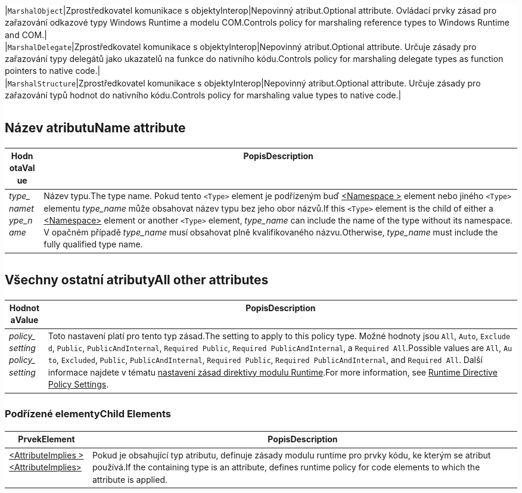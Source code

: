 |`MarshalObject`|<span data-ttu-id="d4e70-135">Zprostředkovatel komunikace s objekty</span><span class="sxs-lookup"><span data-stu-id="d4e70-135">Interop</span></span>|<span data-ttu-id="d4e70-136">Nepovinný atribut.</span><span class="sxs-lookup"><span data-stu-id="d4e70-136">Optional attribute.</span></span> <span data-ttu-id="d4e70-137">Ovládací prvky zásad pro zařazování odkazové typy Windows Runtime a modelu COM.</span><span class="sxs-lookup"><span data-stu-id="d4e70-137">Controls policy for marshaling reference types to Windows Runtime and COM.</span></span>|  
|`MarshalDelegate`|<span data-ttu-id="d4e70-138">Zprostředkovatel komunikace s objekty</span><span class="sxs-lookup"><span data-stu-id="d4e70-138">Interop</span></span>|<span data-ttu-id="d4e70-139">Nepovinný atribut.</span><span class="sxs-lookup"><span data-stu-id="d4e70-139">Optional attribute.</span></span> <span data-ttu-id="d4e70-140">Určuje zásady pro zařazování typy delegátů jako ukazatelů na funkce do nativního kódu.</span><span class="sxs-lookup"><span data-stu-id="d4e70-140">Controls policy for marshaling delegate types as function pointers to native code.</span></span>|  
|`MarshalStructure`|<span data-ttu-id="d4e70-141">Zprostředkovatel komunikace s objekty</span><span class="sxs-lookup"><span data-stu-id="d4e70-141">Interop</span></span>|<span data-ttu-id="d4e70-142">Nepovinný atribut.</span><span class="sxs-lookup"><span data-stu-id="d4e70-142">Optional attribute.</span></span> <span data-ttu-id="d4e70-143">Určuje zásady pro zařazování typů hodnot do nativního kódu.</span><span class="sxs-lookup"><span data-stu-id="d4e70-143">Controls policy for marshaling value types to native code.</span></span>|  
  
## <a name="name-attribute"></a><span data-ttu-id="d4e70-144">Název atributu</span><span class="sxs-lookup"><span data-stu-id="d4e70-144">Name attribute</span></span>  
  
|<span data-ttu-id="d4e70-145">Hodnota</span><span class="sxs-lookup"><span data-stu-id="d4e70-145">Value</span></span>|<span data-ttu-id="d4e70-146">Popis</span><span class="sxs-lookup"><span data-stu-id="d4e70-146">Description</span></span>|  
|-----------|-----------------|  
|<span data-ttu-id="d4e70-147">*type_name*</span><span class="sxs-lookup"><span data-stu-id="d4e70-147">*type_name*</span></span>|<span data-ttu-id="d4e70-148">Název typu.</span><span class="sxs-lookup"><span data-stu-id="d4e70-148">The type name.</span></span> <span data-ttu-id="d4e70-149">Pokud tento `<Type>` element je podřízeným buď [ \<Namespace >](../../../docs/framework/net-native/namespace-element-net-native.md) element nebo jiného `<Type>` elementu *type_name* může obsahovat název typu bez jeho obor názvů.</span><span class="sxs-lookup"><span data-stu-id="d4e70-149">If this `<Type>` element is the child of either a [\<Namespace>](../../../docs/framework/net-native/namespace-element-net-native.md) element or another `<Type>` element, *type_name* can include the name of the type without its namespace.</span></span> <span data-ttu-id="d4e70-150">V opačném případě *type_name* musí obsahovat plně kvalifikovaného názvu.</span><span class="sxs-lookup"><span data-stu-id="d4e70-150">Otherwise, *type_name* must include the fully qualified type name.</span></span>|  
  
## <a name="all-other-attributes"></a><span data-ttu-id="d4e70-151">Všechny ostatní atributy</span><span class="sxs-lookup"><span data-stu-id="d4e70-151">All other attributes</span></span>  
  
|<span data-ttu-id="d4e70-152">Hodnota</span><span class="sxs-lookup"><span data-stu-id="d4e70-152">Value</span></span>|<span data-ttu-id="d4e70-153">Popis</span><span class="sxs-lookup"><span data-stu-id="d4e70-153">Description</span></span>|  
|-----------|-----------------|  
|<span data-ttu-id="d4e70-154">*policy_setting*</span><span class="sxs-lookup"><span data-stu-id="d4e70-154">*policy_setting*</span></span>|<span data-ttu-id="d4e70-155">Toto nastavení platí pro tento typ zásad.</span><span class="sxs-lookup"><span data-stu-id="d4e70-155">The setting to apply to this policy type.</span></span> <span data-ttu-id="d4e70-156">Možné hodnoty jsou `All`, `Auto`, `Excluded`, `Public`, `PublicAndInternal`, `Required Public`, `Required PublicAndInternal`, a `Required All`.</span><span class="sxs-lookup"><span data-stu-id="d4e70-156">Possible values are `All`, `Auto`, `Excluded`, `Public`, `PublicAndInternal`, `Required Public`, `Required PublicAndInternal`, and `Required All`.</span></span> <span data-ttu-id="d4e70-157">Další informace najdete v tématu [nastavení zásad direktivy modulu Runtime](../../../docs/framework/net-native/runtime-directive-policy-settings.md).</span><span class="sxs-lookup"><span data-stu-id="d4e70-157">For more information, see [Runtime Directive Policy Settings](../../../docs/framework/net-native/runtime-directive-policy-settings.md).</span></span>|  
  
### <a name="child-elements"></a><span data-ttu-id="d4e70-158">Podřízené elementy</span><span class="sxs-lookup"><span data-stu-id="d4e70-158">Child Elements</span></span>  
  
|<span data-ttu-id="d4e70-159">Prvek</span><span class="sxs-lookup"><span data-stu-id="d4e70-159">Element</span></span>|<span data-ttu-id="d4e70-160">Popis</span><span class="sxs-lookup"><span data-stu-id="d4e70-160">Description</span></span>|  
|-------------|-----------------|  
|[<span data-ttu-id="d4e70-161">\<AttributeImplies ></span><span class="sxs-lookup"><span data-stu-id="d4e70-161">\<AttributeImplies></span></span>](../../../docs/framework/net-native/attributeimplies-element-net-native.md)|<span data-ttu-id="d4e70-162">Pokud je obsahující typ atributu, definuje zásady modulu runtime pro prvky kódu, ke kterým se atribut používá.</span><span class="sxs-lookup"><span data-stu-id="d4e70-162">If the containing type is an attribute, defines runtime policy for code elements to which the attribute is applied.</span></span>|  